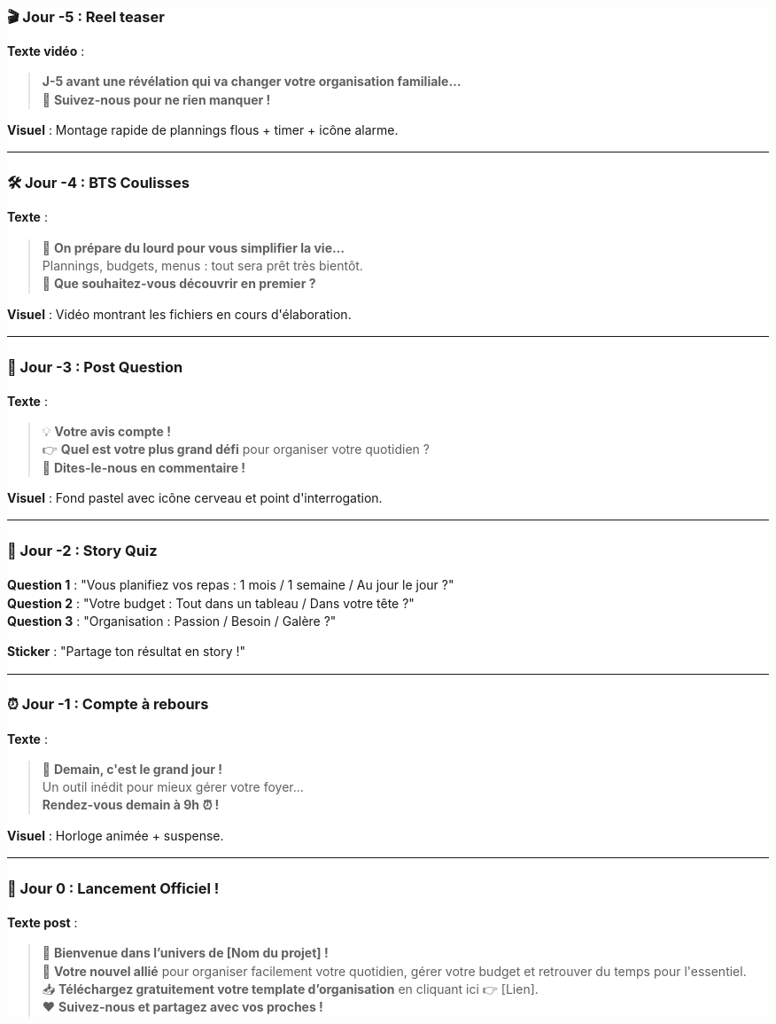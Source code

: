
### 🎬 Jour -5 : Reel teaser
**Texte vidéo** :  
> **J-5 avant une révélation qui va changer votre organisation familiale…**  
> 🔔 **Suivez-nous pour ne rien manquer !**  

**Visuel** : Montage rapide de plannings flous + timer + icône alarme.  

---

### 🛠️ Jour -4 : BTS Coulisses
**Texte** :  
> 🎯 **On prépare du lourd pour vous simplifier la vie…**  
> Plannings, budgets, menus : tout sera prêt très bientôt.  
> 💬 **Que souhaitez-vous découvrir en premier ?**  

**Visuel** : Vidéo montrant les fichiers en cours d'élaboration.  

---

### 💬 Jour -3 : Post Question
**Texte** :  
> 💡 **Votre avis compte !**  
> 👉 **Quel est votre plus grand défi** pour organiser votre quotidien ?  
> 📝 **Dites-le-nous en commentaire !**  

**Visuel** : Fond pastel avec icône cerveau et point d'interrogation.  

---

### 🧠 Jour -2 : Story Quiz
**Question 1** : "Vous planifiez vos repas : 1 mois / 1 semaine / Au jour le jour ?"  
**Question 2** : "Votre budget : Tout dans un tableau / Dans votre tête ?"  
**Question 3** : "Organisation : Passion / Besoin / Galère ?"  

**Sticker** : "Partage ton résultat en story !"

---

### ⏰ Jour -1 : Compte à rebours
**Texte** :  
> 🚨 **Demain, c'est le grand jour !**   
> Un outil inédit pour mieux gérer votre foyer…  
> **Rendez-vous demain à 9h ⏰ !**  

**Visuel** : Horloge animée + suspense.  

---

### 🎉 Jour 0 : Lancement Officiel !
**Texte post** :  
> 🎉 **Bienvenue dans l’univers de [Nom du projet] !**   
> 🔑 **Votre nouvel allié** pour organiser facilement votre quotidien, gérer votre budget et retrouver du temps pour l'essentiel.  
> 📥 **Téléchargez gratuitement votre template d’organisation** en cliquant ici 👉 [Lien].  
> ❤️ **Suivez-nous et partagez avec vos proches !**  
